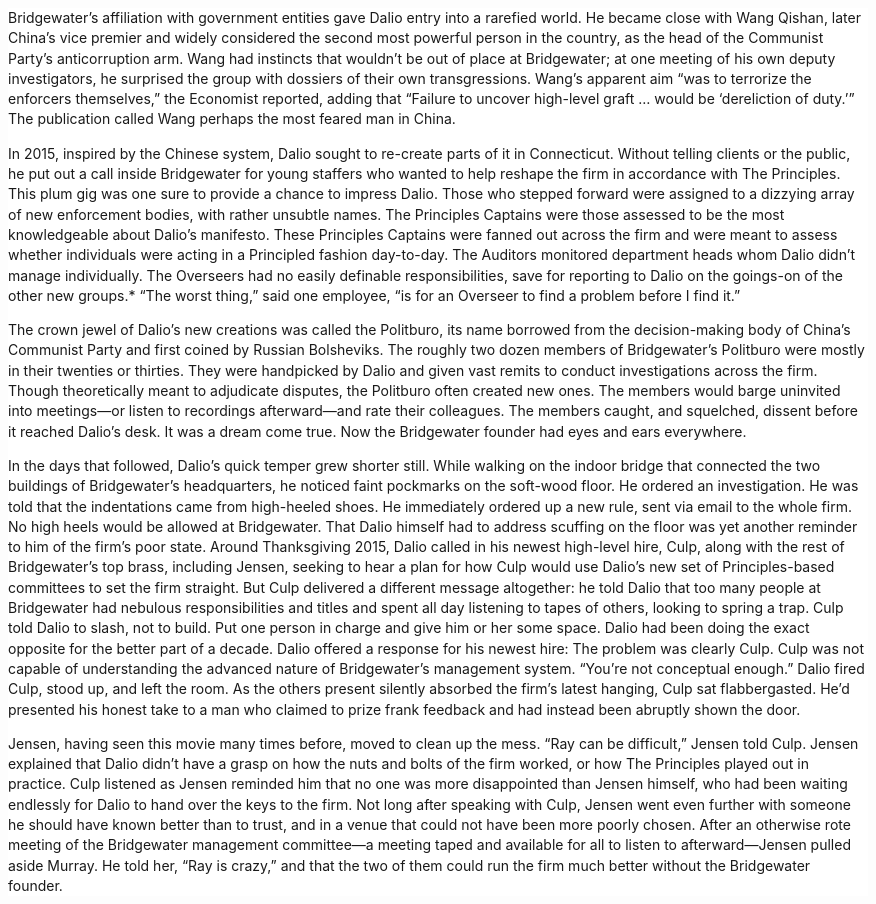 Bridgewater’s affiliation with government entities gave Dalio entry into a rarefied world. He became close with Wang Qishan, later China’s vice premier and widely considered the second most powerful person in the country, as the head of the Communist Party’s anticorruption arm. Wang had instincts that wouldn’t be out of place at Bridgewater; at one meeting of his own deputy investigators, he surprised the group with dossiers of their own transgressions. Wang’s apparent aim “was to terrorize the enforcers themselves,” the Economist reported, adding that “Failure to uncover high-level graft … would be ‘dereliction of duty.’” The publication called Wang perhaps the most feared man in China.

In 2015, inspired by the Chinese system, Dalio sought to re-create parts of it in Connecticut. Without telling clients or the public, he put out a call inside Bridgewater for young staffers who wanted to help reshape the firm in accordance with The Principles. This plum gig was one sure to provide a chance to impress Dalio. Those who stepped forward were assigned to a dizzying array of new enforcement bodies, with rather unsubtle names. The Principles Captains were those assessed to be the most knowledgeable about Dalio’s manifesto. These Principles Captains were fanned out across the firm and were meant to assess whether individuals were acting in a Principled fashion day-to-day. The Auditors monitored department heads whom Dalio didn’t manage individually. The Overseers had no easily definable responsibilities, save for reporting to Dalio on the goings-on of the other new groups.* “The worst thing,” said one employee, “is for an Overseer to find a problem before I find it.”

The crown jewel of Dalio’s new creations was called the Politburo, its name borrowed from the decision-making body of China’s Communist Party and first coined by Russian Bolsheviks. The roughly two dozen members of Bridgewater’s Politburo were mostly in their twenties or thirties. They were handpicked by Dalio and given vast remits to conduct investigations across the firm. Though theoretically meant to adjudicate disputes, the Politburo often created new ones. The members would barge uninvited into meetings—or listen to recordings afterward—and rate their colleagues. The members caught, and squelched, dissent before it reached Dalio’s desk. It was a dream come true. Now the Bridgewater founder had eyes and ears everywhere.

In the days that followed, Dalio’s quick temper grew shorter still. While walking on the indoor bridge that connected the two buildings of Bridgewater’s headquarters, he noticed faint pockmarks on the soft-wood floor. He ordered an investigation. He was told that the indentations came from high-heeled shoes. He immediately ordered up a new rule, sent via email to the whole firm. No high heels would be allowed at Bridgewater.
That Dalio himself had to address scuffing on the floor was yet another reminder to him of the firm’s poor state. Around Thanksgiving 2015, Dalio called in his newest high-level hire, Culp, along with the rest of Bridgewater’s top brass, including Jensen, seeking to hear a plan for how Culp would use Dalio’s new set of Principles-based committees to set the firm straight. But Culp delivered a different message altogether: he told Dalio that too many people at Bridgewater had nebulous responsibilities and titles and spent all day listening to tapes of others, looking to spring a trap. Culp told Dalio to slash, not to build. Put one person in charge and give him or her some space. Dalio had been doing the exact opposite for the better part of a decade.
Dalio offered a response for his newest hire: The problem was clearly Culp. Culp was not capable of understanding the advanced nature of Bridgewater’s management system. “You’re not conceptual enough.”
Dalio fired Culp, stood up, and left the room.
As the others present silently absorbed the firm’s latest hanging, Culp sat flabbergasted. He’d presented his honest take to a man who claimed to prize frank feedback and had instead been abruptly shown the door.

Jensen, having seen this movie many times before, moved to clean up the mess. “Ray can be difficult,” Jensen told Culp. Jensen explained that Dalio didn’t have a grasp on how the nuts and bolts of the firm worked, or how The Principles played out in practice. Culp listened as Jensen reminded him that no one was more disappointed than Jensen himself, who had been waiting endlessly for Dalio to hand over the keys to the firm.
Not long after speaking with Culp, Jensen went even further with someone he should have known better than to trust, and in a venue that could not have been more poorly chosen. After an otherwise rote meeting of the Bridgewater management committee—a meeting taped and available for all to listen to afterward—Jensen pulled aside Murray. He told her, “Ray is crazy,” and that the two of them could run the firm much better without the Bridgewater founder.